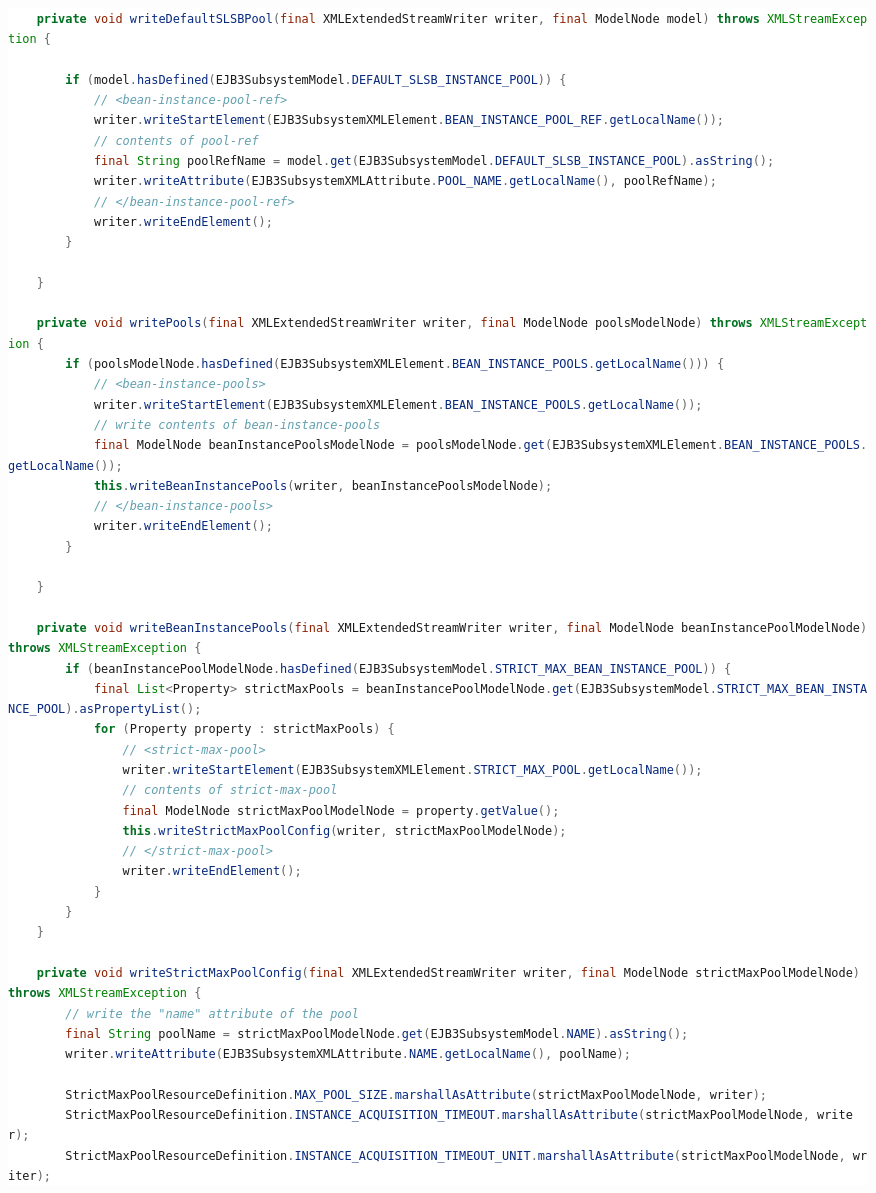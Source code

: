 ```java
    private void writeDefaultSLSBPool(final XMLExtendedStreamWriter writer, final ModelNode model) throws XMLStreamException {

        if (model.hasDefined(EJB3SubsystemModel.DEFAULT_SLSB_INSTANCE_POOL)) {
            // <bean-instance-pool-ref>
            writer.writeStartElement(EJB3SubsystemXMLElement.BEAN_INSTANCE_POOL_REF.getLocalName());
            // contents of pool-ref
            final String poolRefName = model.get(EJB3SubsystemModel.DEFAULT_SLSB_INSTANCE_POOL).asString();
            writer.writeAttribute(EJB3SubsystemXMLAttribute.POOL_NAME.getLocalName(), poolRefName);
            // </bean-instance-pool-ref>
            writer.writeEndElement();
        }

    }

    private void writePools(final XMLExtendedStreamWriter writer, final ModelNode poolsModelNode) throws XMLStreamException {
        if (poolsModelNode.hasDefined(EJB3SubsystemXMLElement.BEAN_INSTANCE_POOLS.getLocalName())) {
            // <bean-instance-pools>
            writer.writeStartElement(EJB3SubsystemXMLElement.BEAN_INSTANCE_POOLS.getLocalName());
            // write contents of bean-instance-pools
            final ModelNode beanInstancePoolsModelNode = poolsModelNode.get(EJB3SubsystemXMLElement.BEAN_INSTANCE_POOLS.getLocalName());
            this.writeBeanInstancePools(writer, beanInstancePoolsModelNode);
            // </bean-instance-pools>
            writer.writeEndElement();
        }

    }

    private void writeBeanInstancePools(final XMLExtendedStreamWriter writer, final ModelNode beanInstancePoolModelNode) throws XMLStreamException {
        if (beanInstancePoolModelNode.hasDefined(EJB3SubsystemModel.STRICT_MAX_BEAN_INSTANCE_POOL)) {
            final List<Property> strictMaxPools = beanInstancePoolModelNode.get(EJB3SubsystemModel.STRICT_MAX_BEAN_INSTANCE_POOL).asPropertyList();
            for (Property property : strictMaxPools) {
                // <strict-max-pool>
                writer.writeStartElement(EJB3SubsystemXMLElement.STRICT_MAX_POOL.getLocalName());
                // contents of strict-max-pool
                final ModelNode strictMaxPoolModelNode = property.getValue();
                this.writeStrictMaxPoolConfig(writer, strictMaxPoolModelNode);
                // </strict-max-pool>
                writer.writeEndElement();
            }
        }
    }

    private void writeStrictMaxPoolConfig(final XMLExtendedStreamWriter writer, final ModelNode strictMaxPoolModelNode) throws XMLStreamException {
        // write the "name" attribute of the pool
        final String poolName = strictMaxPoolModelNode.get(EJB3SubsystemModel.NAME).asString();
        writer.writeAttribute(EJB3SubsystemXMLAttribute.NAME.getLocalName(), poolName);

        StrictMaxPoolResourceDefinition.MAX_POOL_SIZE.marshallAsAttribute(strictMaxPoolModelNode, writer);
        StrictMaxPoolResourceDefinition.INSTANCE_ACQUISITION_TIMEOUT.marshallAsAttribute(strictMaxPoolModelNode, writer);
        StrictMaxPoolResourceDefinition.INSTANCE_ACQUISITION_TIMEOUT_UNIT.marshallAsAttribute(strictMaxPoolModelNode, writer);
```